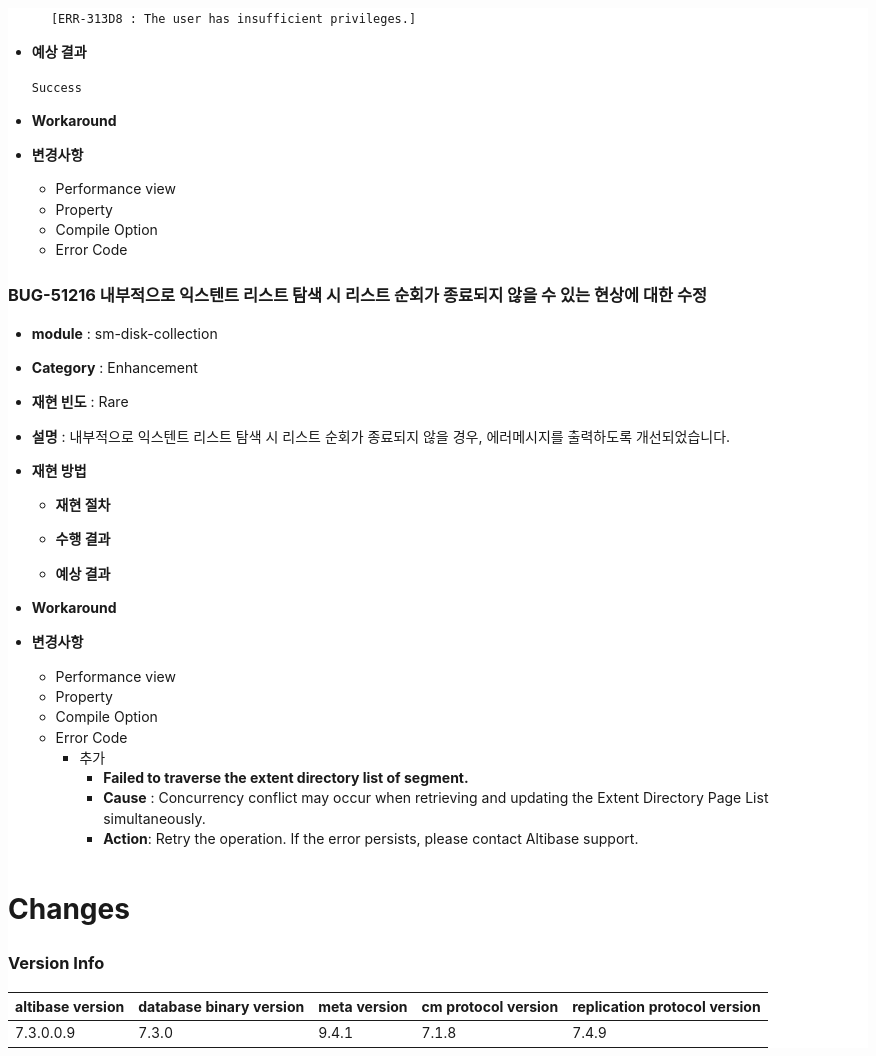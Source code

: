           [ERR-313D8 : The user has insufficient privileges.]

  -   **예상 결과**

          Success

-   **Workaround**

-   **변경사항**

    -   Performance view
    -   Property
    -   Compile Option
    -   Error Code

### BUG-51216<a name=bug-51216></a> 내부적으로 익스텐트 리스트 탐색 시 리스트 순회가 종료되지 않을 수 있는 현상에 대한 수정

-   **module** : sm-disk-collection

-   **Category** : Enhancement

-   **재현 빈도** : Rare

-   **설명** : 내부적으로 익스텐트 리스트 탐색 시 리스트 순회가 종료되지
    않을 경우, 에러메시지를 출력하도록 개선되었습니다.

-   **재현 방법**

    -   **재현 절차**

    -   **수행 결과**

    -   **예상 결과**

-   **Workaround**

-   **변경사항**

    -   Performance view
    -   Property
    -   Compile Option
    -   Error Code
        -   추가
            - **Failed to traverse the extent directory list of segment.**
            - **Cause** : Concurrency conflict may occur when retrieving and updating the Extent Directory Page List simultaneously.
            - **Action**: Retry the operation. If the error persists, please contact Altibase support.

Changes
=======

### Version Info

| altibase version | database binary version | meta version | cm protocol version | replication protocol version |
| ---------------- | ----------------------- | ------------ | ------------------- | ---------------------------- |
| 7.3.0.0.9        | 7.3.0                   | 9.4.1        | 7.1.8               | 7.4.9                        |
